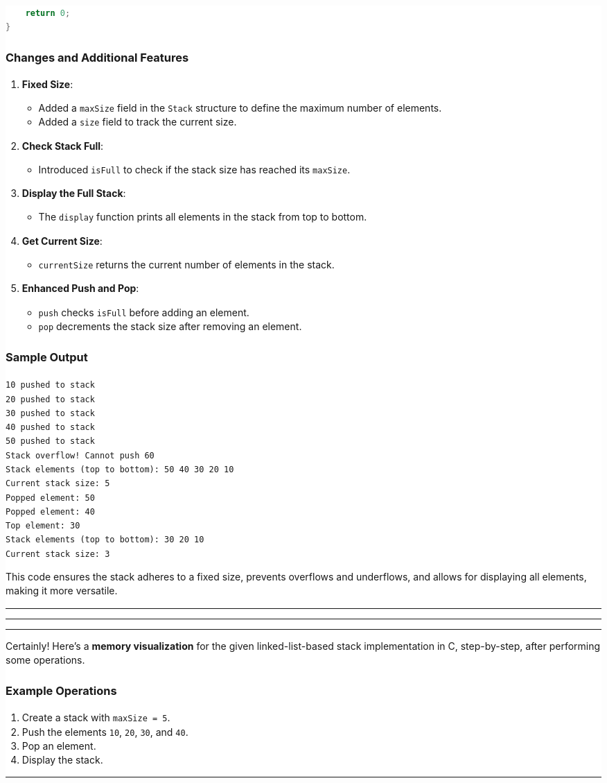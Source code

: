 ```c
    return 0;
}
```

### Changes and Additional Features
1. **Fixed Size**:  
   - Added a `maxSize` field in the `Stack` structure to define the maximum number of elements.  
   - Added a `size` field to track the current size.

2. **Check Stack Full**:  
   - Introduced `isFull` to check if the stack size has reached its `maxSize`.

3. **Display the Full Stack**:  
   - The `display` function prints all elements in the stack from top to bottom.

4. **Get Current Size**:  
   - `currentSize` returns the current number of elements in the stack.

5. **Enhanced Push and Pop**:  
   - `push` checks `isFull` before adding an element.  
   - `pop` decrements the stack size after removing an element.

### Sample Output
```plaintext
10 pushed to stack
20 pushed to stack
30 pushed to stack
40 pushed to stack
50 pushed to stack
Stack overflow! Cannot push 60
Stack elements (top to bottom): 50 40 30 20 10
Current stack size: 5
Popped element: 50
Popped element: 40
Top element: 30
Stack elements (top to bottom): 30 20 10
Current stack size: 3
```

This code ensures the stack adheres to a fixed size, prevents overflows and underflows, and allows for displaying all elements, making it more versatile.

---
---
---

Certainly! Here’s a **memory visualization** for the given linked-list-based stack implementation in C, step-by-step, after performing some operations.

### Example Operations
1. Create a stack with `maxSize = 5`.
2. Push the elements `10`, `20`, `30`, and `40`.
3. Pop an element.
4. Display the stack.

---